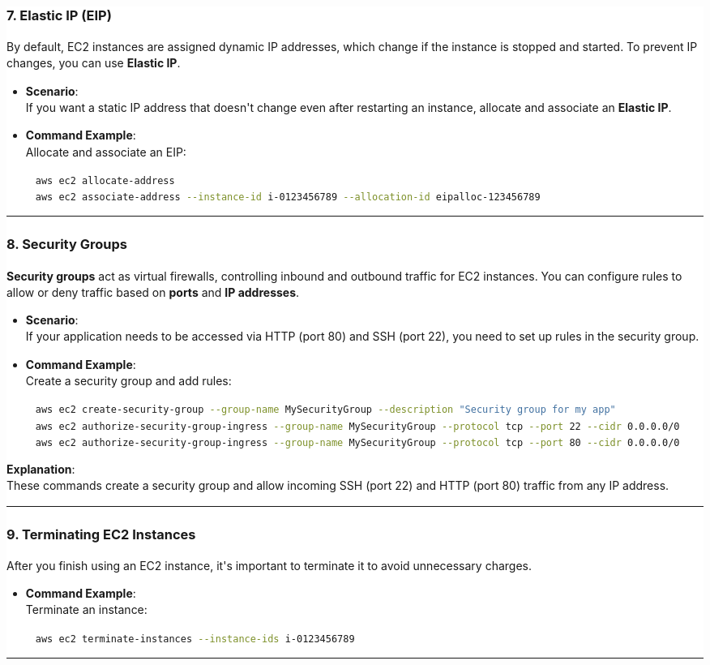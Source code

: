 
### 7. **Elastic IP (EIP)**  
   By default, EC2 instances are assigned dynamic IP addresses, which change if the instance is stopped and started. To prevent IP changes, you can use **Elastic IP**.

   - **Scenario**:  
     If you want a static IP address that doesn't change even after restarting an instance, allocate and associate an **Elastic IP**.

   - **Command Example**:  
     Allocate and associate an EIP:
```bash
     aws ec2 allocate-address
     aws ec2 associate-address --instance-id i-0123456789 --allocation-id eipalloc-123456789
```

---

### 8. **Security Groups**  
   **Security groups** act as virtual firewalls, controlling inbound and outbound traffic for EC2 instances. You can configure rules to allow or deny traffic based on **ports** and **IP addresses**.

   - **Scenario**:  
     If your application needs to be accessed via HTTP (port 80) and SSH (port 22), you need to set up rules in the security group.

   - **Command Example**:  
     Create a security group and add rules:
```bash
     aws ec2 create-security-group --group-name MySecurityGroup --description "Security group for my app"
     aws ec2 authorize-security-group-ingress --group-name MySecurityGroup --protocol tcp --port 22 --cidr 0.0.0.0/0
     aws ec2 authorize-security-group-ingress --group-name MySecurityGroup --protocol tcp --port 80 --cidr 0.0.0.0/0
```

   **Explanation**:  
   These commands create a security group and allow incoming SSH (port 22) and HTTP (port 80) traffic from any IP address.

---

### 9. **Terminating EC2 Instances**  
   After you finish using an EC2 instance, it's important to terminate it to avoid unnecessary charges.

   - **Command Example**:  
     Terminate an instance:
```bash
     aws ec2 terminate-instances --instance-ids i-0123456789
```

---
